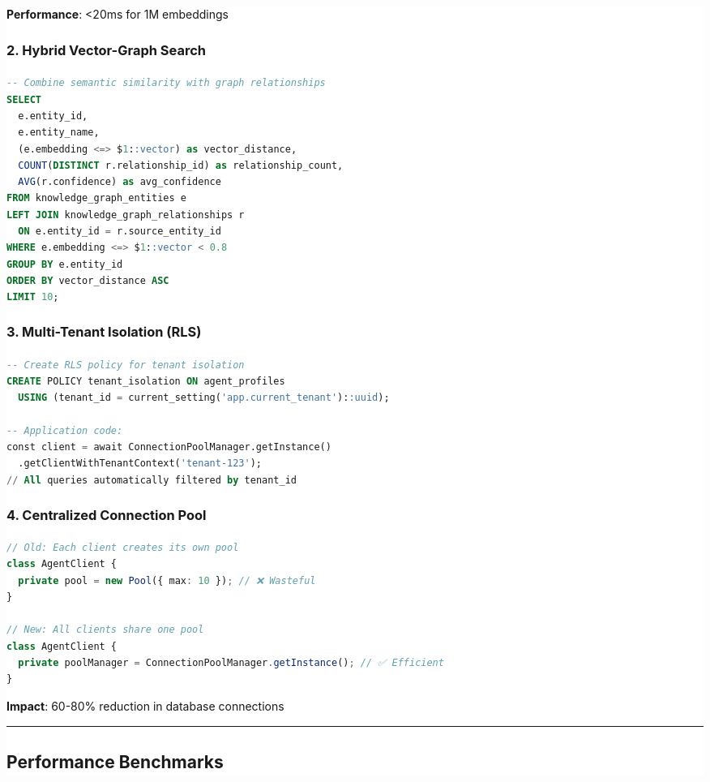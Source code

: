 **Performance**: <20ms for 1M embeddings

### 2. Hybrid Vector-Graph Search

```sql
-- Combine semantic similarity with graph relationships
SELECT
  e.entity_id,
  e.entity_name,
  (e.embedding <=> $1::vector) as vector_distance,
  COUNT(DISTINCT r.relationship_id) as relationship_count,
  AVG(r.confidence) as avg_confidence
FROM knowledge_graph_entities e
LEFT JOIN knowledge_graph_relationships r
  ON e.entity_id = r.source_entity_id
WHERE e.embedding <=> $1::vector < 0.8
GROUP BY e.entity_id
ORDER BY vector_distance ASC
LIMIT 10;
```

### 3. Multi-Tenant Isolation (RLS)

```sql
-- Create RLS policy for tenant isolation
CREATE POLICY tenant_isolation ON agent_profiles
  USING (tenant_id = current_setting('app.current_tenant')::uuid);

-- Application code:
const client = await ConnectionPoolManager.getInstance()
  .getClientWithTenantContext('tenant-123');
// All queries automatically filtered by tenant_id
```

### 4. Centralized Connection Pool

```typescript
// Old: Each client creates its own pool
class AgentClient {
  private pool = new Pool({ max: 10 }); // ❌ Wasteful
}

// New: All clients share one pool
class AgentClient {
  private poolManager = ConnectionPoolManager.getInstance(); // ✅ Efficient
}
```

**Impact**: 60-80% reduction in database connections

---

## Performance Benchmarks
